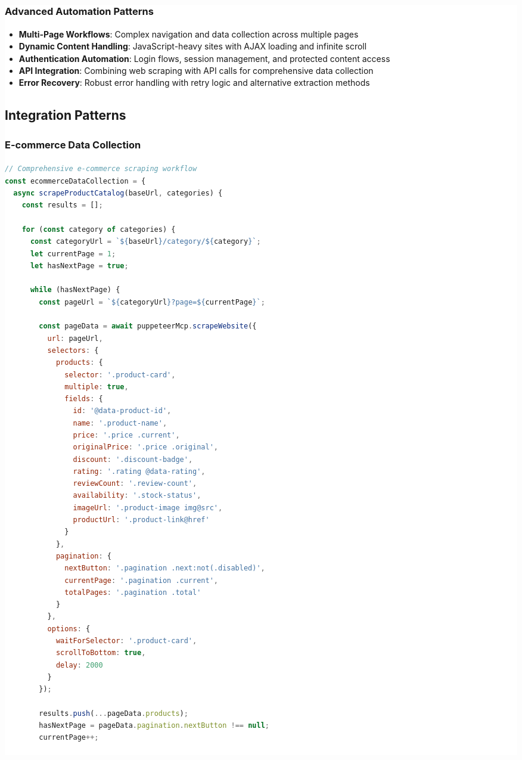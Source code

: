 ```javascript
```

### Advanced Automation Patterns
- **Multi-Page Workflows**: Complex navigation and data collection across multiple pages
- **Dynamic Content Handling**: JavaScript-heavy sites with AJAX loading and infinite scroll
- **Authentication Automation**: Login flows, session management, and protected content access
- **API Integration**: Combining web scraping with API calls for comprehensive data collection
- **Error Recovery**: Robust error handling with retry logic and alternative extraction methods

## Integration Patterns

### E-commerce Data Collection
```javascript
// Comprehensive e-commerce scraping workflow
const ecommerceDataCollection = {
  async scrapeProductCatalog(baseUrl, categories) {
    const results = [];
    
    for (const category of categories) {
      const categoryUrl = `${baseUrl}/category/${category}`;
      let currentPage = 1;
      let hasNextPage = true;
      
      while (hasNextPage) {
        const pageUrl = `${categoryUrl}?page=${currentPage}`;
        
        const pageData = await puppeteerMcp.scrapeWebsite({
          url: pageUrl,
          selectors: {
            products: {
              selector: '.product-card',
              multiple: true,
              fields: {
                id: '@data-product-id',
                name: '.product-name',
                price: '.price .current',
                originalPrice: '.price .original',
                discount: '.discount-badge',
                rating: '.rating @data-rating',
                reviewCount: '.review-count',
                availability: '.stock-status',
                imageUrl: '.product-image img@src',
                productUrl: '.product-link@href'
              }
            },
            pagination: {
              nextButton: '.pagination .next:not(.disabled)',
              currentPage: '.pagination .current',
              totalPages: '.pagination .total'
            }
          },
          options: {
            waitForSelector: '.product-card',
            scrollToBottom: true,
            delay: 2000
          }
        });
        
        results.push(...pageData.products);
        hasNextPage = pageData.pagination.nextButton !== null;
        currentPage++;
        
```